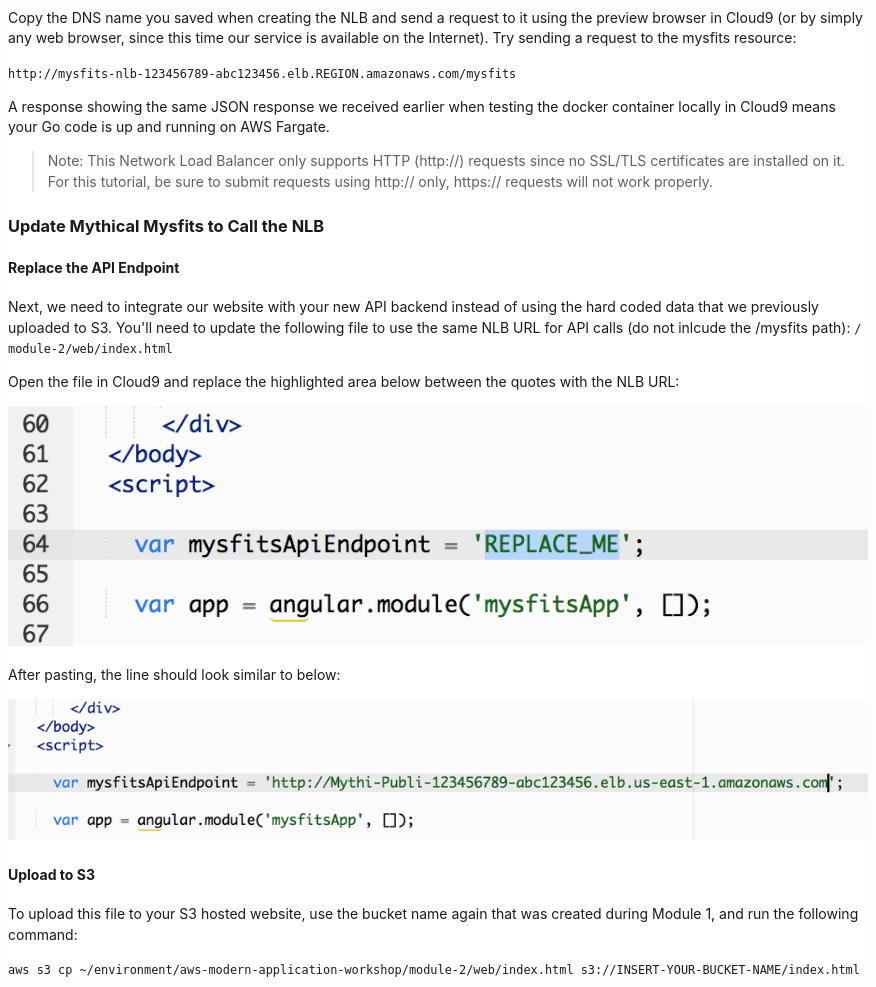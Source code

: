 Copy the DNS name you saved when creating the NLB and send a request to it using the preview browser in Cloud9 (or by simply any web browser, since this time our service is available on the Internet). Try sending a request to the mysfits resource:

```
http://mysfits-nlb-123456789-abc123456.elb.REGION.amazonaws.com/mysfits
```

A response showing the same JSON response we received earlier when testing the docker container locally in Cloud9 means your Go code is up and running on AWS Fargate.

>Note: This Network Load Balancer only supports HTTP (http://) requests since no SSL/TLS certificates are installed on it. For this tutorial, be sure to submit requests using http:// only, https:// requests will not work properly.

### Update Mythical Mysfits to Call the NLB

#### Replace the API Endpoint
Next, we need to integrate our website with your new API backend instead of using the hard coded data that we previously uploaded to S3.  You'll need to update the following file to use the same NLB URL for API calls (do not inlcude the /mysfits path): `/module-2/web/index.html`

Open the file in Cloud9 and replace the highlighted area below between the quotes with the NLB URL:

![before replace](/images/module-2/before-replace.png)

After pasting, the line should look similar to below:

![after replace](/images/module-2/after-replace.png)

#### Upload to S3
To upload this file to your S3 hosted website, use the bucket name again that was created during Module 1, and run the following command:

```
aws s3 cp ~/environment/aws-modern-application-workshop/module-2/web/index.html s3://INSERT-YOUR-BUCKET-NAME/index.html
```
